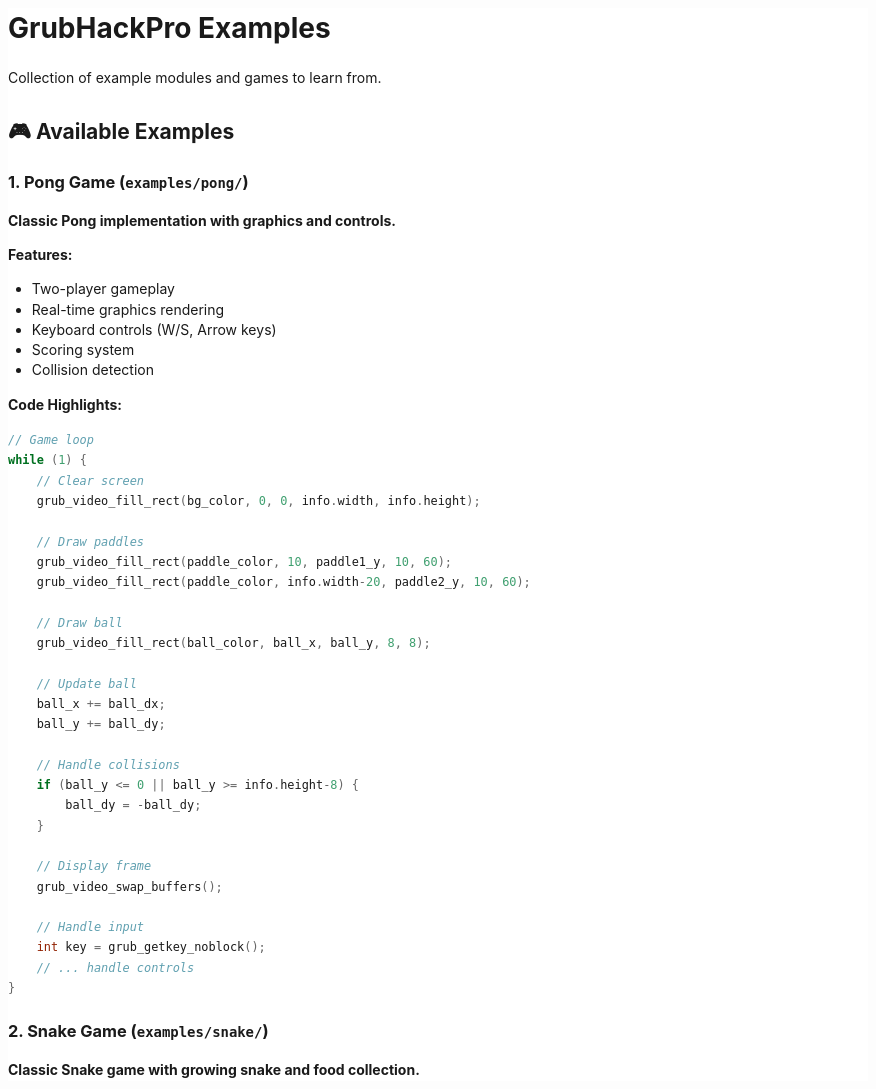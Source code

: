 # GrubHackPro Examples

Collection of example modules and games to learn from.

## 🎮 Available Examples

### 1. Pong Game (`examples/pong/`)
**Classic Pong implementation with graphics and controls.**

**Features:**
- Two-player gameplay
- Real-time graphics rendering
- Keyboard controls (W/S, Arrow keys)
- Scoring system
- Collision detection

**Code Highlights:**
```c
// Game loop
while (1) {
    // Clear screen
    grub_video_fill_rect(bg_color, 0, 0, info.width, info.height);
    
    // Draw paddles
    grub_video_fill_rect(paddle_color, 10, paddle1_y, 10, 60);
    grub_video_fill_rect(paddle_color, info.width-20, paddle2_y, 10, 60);
    
    // Draw ball
    grub_video_fill_rect(ball_color, ball_x, ball_y, 8, 8);
    
    // Update ball
    ball_x += ball_dx;
    ball_y += ball_dy;
    
    // Handle collisions
    if (ball_y <= 0 || ball_y >= info.height-8) {
        ball_dy = -ball_dy;
    }
    
    // Display frame
    grub_video_swap_buffers();
    
    // Handle input
    int key = grub_getkey_noblock();
    // ... handle controls
}
```

### 2. Snake Game (`examples/snake/`)
**Classic Snake game with growing snake and food collection.**
